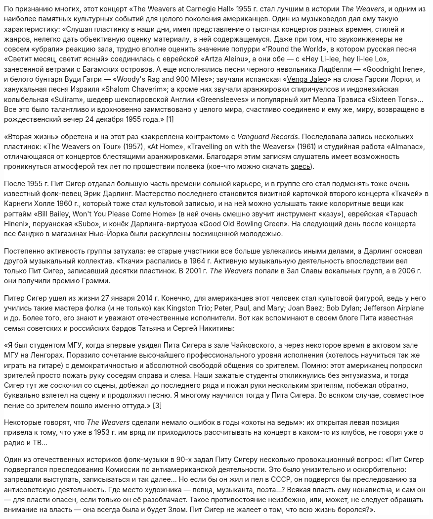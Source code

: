 По признанию многих, этот концерт «The Weavers at Carnegie Hall» 1955 г. стал лучшим в истории *The Weavers*, и одним из наиболее памятных культурных событий для целого поколения американцев. Один из музыковедов дал ему такую характеристику: «Слушая пластинку в наши дни, имея представление о тысячах концертов разных времен, стилей и жанров, нелегко дать объективную оценку материалу, в ней содержащемуся. Даже при том, что звукоинженеры не совсем «убрали» реакцию зала, трудно вполне оценить значение попурри «'Round the World», в котором русская песня «Светит месяц, светит ясный» соединилась с еврейской «Artza Aleinu», а они обе — с «Hey Li-lee, hey li-lee Lo», занесенной ветрами с Багамских островов. А еще исполнялись песни черного невольника Лидбелли — «Goodnight Irene», и белого бунтаря Вуди Гатри — «Woody's Rag and 900 Miles»; звучали испанская «[Venga Jaleo](http://www.youtube.com/watch?v=vHedTNbazgU)» на слова Гарсии Лорки, и ханукальная песня Израиля «Shalom Chaverim»; а кроме них звучали аранжировки спиричуэлсов и индонезийская колыбельная «Suliram», шедевр шекспировской Англии «Greensleeves» и популярный хит Мерла Трэвиса «Sixteen Tons»... Все это было талантливо и вдохновенно заимствовано у целого мира, счастливо соединено и ему же, миру, возвращено в рождественский вечер 24 декабря 1955 года.» [1]

«Вторая жизнь» обретена и на этот раз «закреплена контрактом» с *Vanguard Records*. Последовала запись нескольких пластинок: «The Weavers on Tour» (1957), «At Home», «Travelling on with the Weavers» (1961) и студийная работа «Almanac», отличающаяся от концертов блестящими аранжировками. Благодаря этим записям слушатель имеет возможность проникнуться атмосферой тех лет по прошествии полвека (кое-что можно скачать [здесь](http://musicmp3spb.org/artist/the_weavers.html)).

После 1955 г. Пит Сигер отдавал большую часть времени сольной карьере, и в группе его стал подменять тоже очень известный фолк-певец Эрик Дарлинг. Мастерство последнего становится визитной карточкой второго концерта «Ткачей» в Карнеги Холле 1960 г., который тоже стал культовой записью, и на ней можно услышать такие колоритные вещи как рэгтайм «Bill Bailey, Won't You Please Come Home» (в ней очень смешно звучит инструмент «казу»), еврейская «Tapuach Hineni», перуанская «Subo», и конёк Дарлинга-виртуоза «Good Old Bowling Green». На следующий день после концерта все банджо в магазинах Нью-Йорка были раскуплены восхищенной молодежью.

Постепенно активность группы затухала: ее старые участники все больше увлекались иными делами, а Дарлинг основал другой музыкальный коллектив. «Ткачи» распались в 1964 г. Активную музыкальную деятельность впоследствии вел только Пит Сигер, записавший десятки пластинок. В 2001 г. *The Weavers* попали в Зал Славы вокальных групп, а в 2006 г. они получили премию Грэмми.

Питер Сигер ушел из жизни 27 января 2014 г. Конечно, для американцев этот человек стал культовой фигурой, ведь у него учились такие мастера фолка (и не только) как Kingston Trio; Peter, Paul, and Mary; Joan Baez; Bob Dylan; Jefferson Airplane и др. Более того, его знают и уважают отечественные исполнители. Вот как вспоминают в своем блоге Пита известная семья советских и российских бардов Татьяна и Сергей Никитины:

«Я был студентом МГУ, когда впервые увидел Пита Сигера в зале Чайковского, а через некоторое время в актовом зале МГУ на Ленгорах. Поразило сочетание высочайшего профессионального уровня исполнения (хотелось научиться так же играть на гитаре) с демократичностью и абсолютной свободой общения со зрителем. Помню: этот американец попросил зрителей просто пожать руку соседям справа и слева. Наши зажатые студенты откликнулись без энтузиазма, и тогда Сигер тут же соскочил со сцены, добежал до последнего ряда и пожал руки нескольким зрителям, побежал обратно, буквально взлетел на сцену и продолжил песню. Я многому научился тогда у Пита Сигера. Во всяком случае, совместное пение со зрителем пошло именно оттуда.» [3]

Некоторые говорят, что *The Weavers* сделали немало ошибок в годы «охоты на ведьм»: их открытая левая позиция привела к тому, что уже в 1953 г. им вряд ли приходилось рассчитывать на концерт в каком-то из клубов, не говоря уже о радио и ТВ...

Один из отечественных историков фолк-музыки в 90-х задал Питу Сигеру несколько провокационный вопрос: «Пит Сигер подвергался преследованию Комиссии по антиамериканской деятельности. Это было унизительно и оскорбительно: запрещали выступать, записываться и так далее... Но если бы он жил и пел в СССР, он подвергся бы преследованию за антисоветскую деятельность. Где место художника — певца, музыканта, поэта...? Всякая власть ему ненавистна, и сам он — для власти опасен, если только он её разоблачает. Такое противостояние неизбежно, или, может, не следует обращать внимание на власть — она всегда была и будет Злом. Пит Сигер не жалеет о том, что всю жизнь боролся?».
